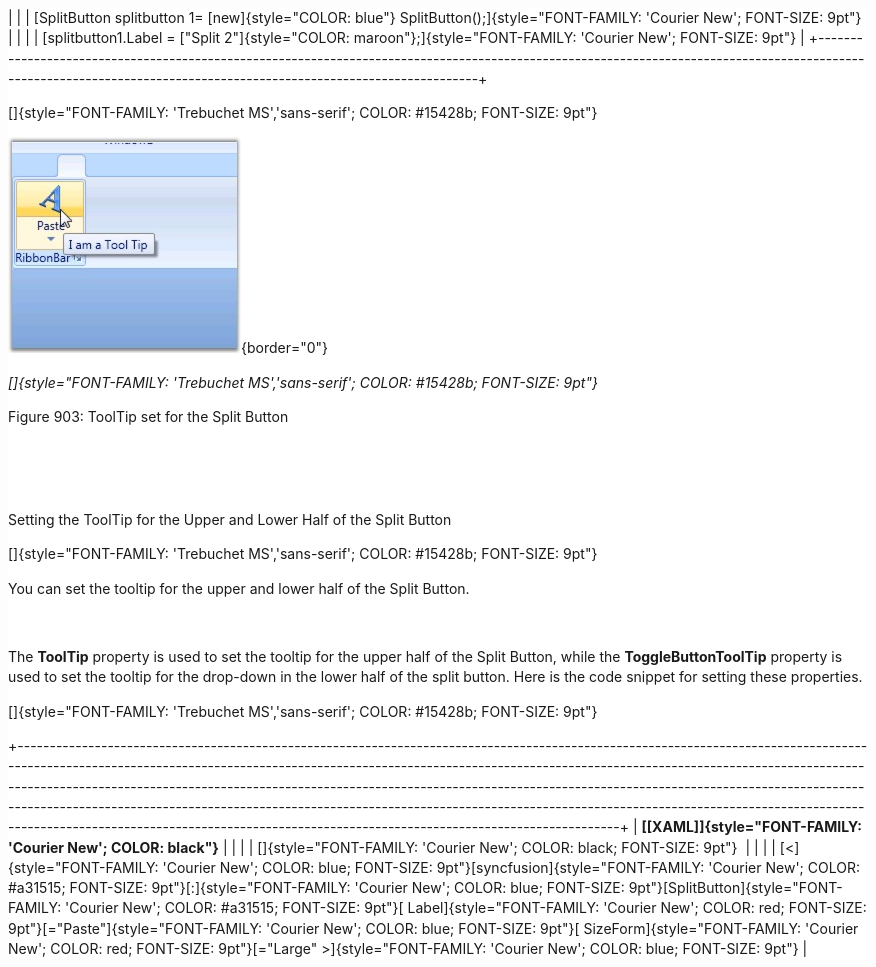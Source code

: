 |                                                                                                                                                                                                                     |
| [SplitButton splitbutton 1= [new]{style="COLOR: blue"} SplitButton();]{style="FONT-FAMILY: 'Courier New'; FONT-SIZE: 9pt"}                                                                                          |
|                                                                                                                                                                                                                     |
| [splitbutton1.Label = [\"Split 2\"]{style="COLOR: maroon"};]{style="FONT-FAMILY: 'Courier New'; FONT-SIZE: 9pt"}                                                                                                    |
+---------------------------------------------------------------------------------------------------------------------------------------------------------------------------------------------------------------------+

[]{style="FONT-FAMILY: 'Trebuchet MS','sans-serif'; COLOR: #15428b; FONT-SIZE: 9pt"} 

![](ImagesExt/image30_792.jpg){border="0"}

*[]{style="FONT-FAMILY: 'Trebuchet MS','sans-serif'; COLOR: #15428b; FONT-SIZE: 9pt"}* 

Figure 903: ToolTip set for the Split Button

 

 

Setting the ToolTip for the Upper and Lower Half of the Split Button

[]{style="FONT-FAMILY: 'Trebuchet MS','sans-serif'; COLOR: #15428b; FONT-SIZE: 9pt"} 

You can set the tooltip for the upper and lower half of the Split Button.

 

The **ToolTip** property is used to set the tooltip for the upper half of the Split Button, while the **ToggleButtonToolTip** property is used to set the tooltip for the drop-down in the lower half of the split button. Here is the code snippet for setting these properties.

[]{style="FONT-FAMILY: 'Trebuchet MS','sans-serif'; COLOR: #15428b; FONT-SIZE: 9pt"} 

+--------------------------------------------------------------------------------------------------------------------------------------------------------------------------------------------------------------------------------------------------------------------------------------------------------------------------------------------------------------------------------------------------------------------------------------------------------------------------------------------------------------------------------------------------------------------------------------------------------------------------------------------------+
| **[\[XAML\]]{style="FONT-FAMILY: 'Courier New'; COLOR: black"}**                                                                                                                                                                                                                                                                                                                                                                                                                                                                                                                                                                                 |
|                                                                                                                                                                                                                                                                                                                                                                                                                                                                                                                                                                                                                                                  |
| []{style="FONT-FAMILY: 'Courier New'; COLOR: black; FONT-SIZE: 9pt"}                                                                                                                                                                                                                                                                                                                                                                                                                                                                                                                                                                             |
|                                                                                                                                                                                                                                                                                                                                                                                                                                                                                                                                                                                                                                                  |
| [\<]{style="FONT-FAMILY: 'Courier New'; COLOR: blue; FONT-SIZE: 9pt"}[syncfusion]{style="FONT-FAMILY: 'Courier New'; COLOR: #a31515; FONT-SIZE: 9pt"}[:]{style="FONT-FAMILY: 'Courier New'; COLOR: blue; FONT-SIZE: 9pt"}[SplitButton]{style="FONT-FAMILY: 'Courier New'; COLOR: #a31515; FONT-SIZE: 9pt"}[ Label]{style="FONT-FAMILY: 'Courier New'; COLOR: red; FONT-SIZE: 9pt"}[=\"Paste\"]{style="FONT-FAMILY: 'Courier New'; COLOR: blue; FONT-SIZE: 9pt"}[ SizeForm]{style="FONT-FAMILY: 'Courier New'; COLOR: red; FONT-SIZE: 9pt"}[=\"Large\" \>]{style="FONT-FAMILY: 'Courier New'; COLOR: blue; FONT-SIZE: 9pt"}                       |